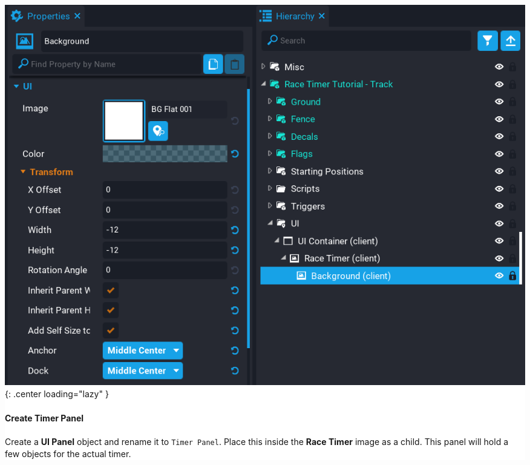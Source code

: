 ![!Background Properties](../img/RaceTimerTutorial/background_props.png){: .center loading="lazy" }

#### Create Timer Panel

Create a **UI Panel** object and rename it to `Timer Panel`. Place this inside the **Race Timer** image as a child. This panel will hold a few objects for the actual timer.
